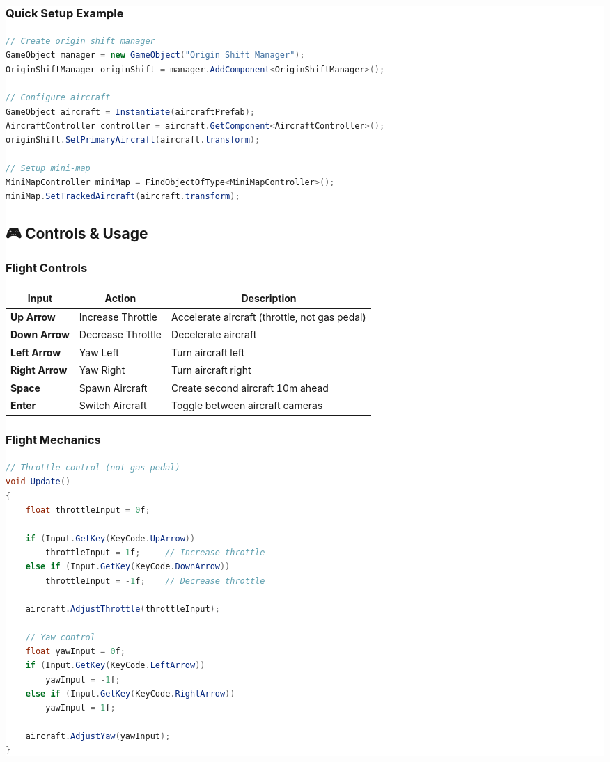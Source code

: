 ### Quick Setup Example
```csharp
// Create origin shift manager
GameObject manager = new GameObject("Origin Shift Manager");
OriginShiftManager originShift = manager.AddComponent<OriginShiftManager>();

// Configure aircraft
GameObject aircraft = Instantiate(aircraftPrefab);
AircraftController controller = aircraft.GetComponent<AircraftController>();
originShift.SetPrimaryAircraft(aircraft.transform);

// Setup mini-map
MiniMapController miniMap = FindObjectOfType<MiniMapController>();
miniMap.SetTrackedAircraft(aircraft.transform);
```

## 🎮 Controls & Usage

### Flight Controls
| Input | Action | Description |
|-------|--------|-------------|
| **Up Arrow** | Increase Throttle | Accelerate aircraft (throttle, not gas pedal) |
| **Down Arrow** | Decrease Throttle | Decelerate aircraft |
| **Left Arrow** | Yaw Left | Turn aircraft left |
| **Right Arrow** | Yaw Right | Turn aircraft right |
| **Space** | Spawn Aircraft | Create second aircraft 10m ahead |
| **Enter** | Switch Aircraft | Toggle between aircraft cameras |

### Flight Mechanics
```csharp
// Throttle control (not gas pedal)
void Update()
{
    float throttleInput = 0f;
    
    if (Input.GetKey(KeyCode.UpArrow))
        throttleInput = 1f;     // Increase throttle
    else if (Input.GetKey(KeyCode.DownArrow))
        throttleInput = -1f;    // Decrease throttle
    
    aircraft.AdjustThrottle(throttleInput);
    
    // Yaw control
    float yawInput = 0f;
    if (Input.GetKey(KeyCode.LeftArrow))
        yawInput = -1f;
    else if (Input.GetKey(KeyCode.RightArrow))
        yawInput = 1f;
        
    aircraft.AdjustYaw(yawInput);
}
```
